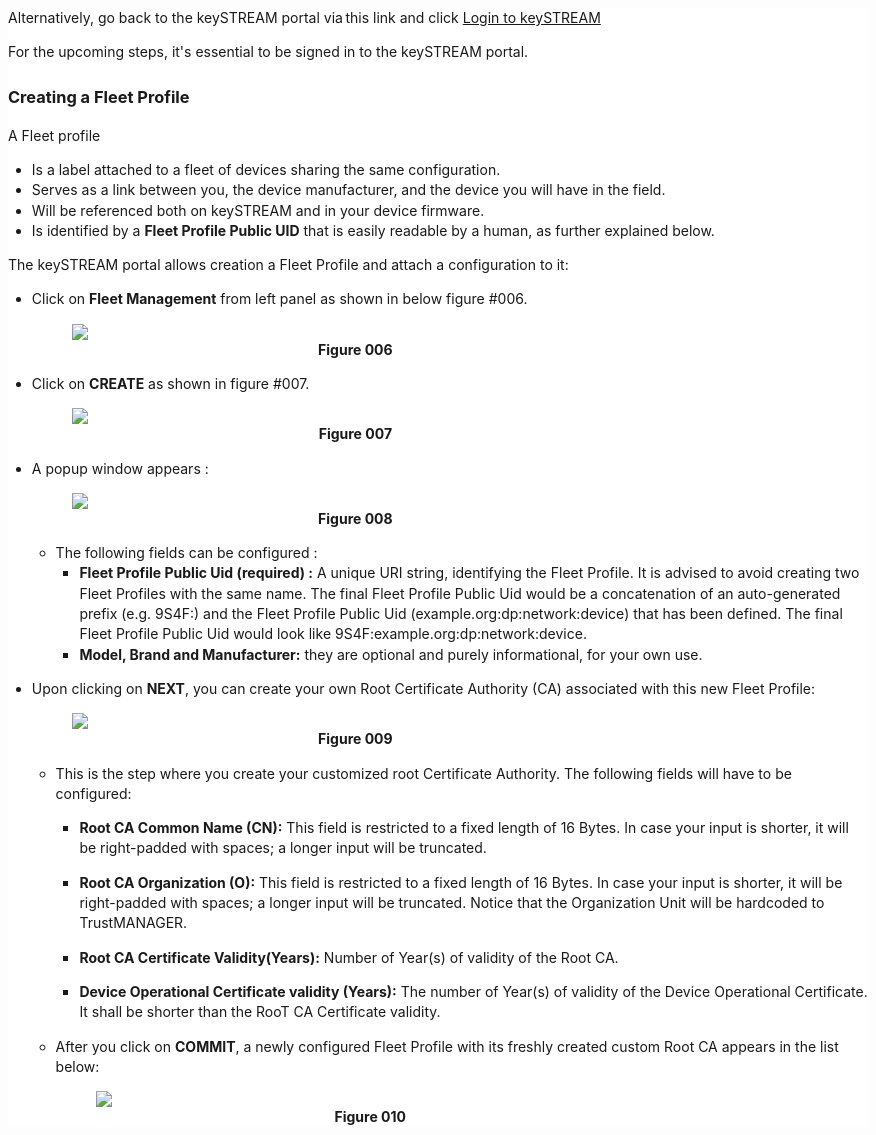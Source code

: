Alternatively, go back to the keySTREAM portal via this link and click [Login to keySTREAM](https://mc.obp.iot.kudelski.com)

For the upcoming steps, it's essential to be signed in to the keySTREAM portal.

### Creating a Fleet Profile

A Fleet profile
  - Is a label attached to a fleet of devices sharing the same configuration.<br>
  - Serves as a link between you, the device manufacturer, and the device you will have in the field.<br>
  - Will be referenced both on keySTREAM and in your device firmware.<br>
  - Is identified by a **Fleet Profile Public UID** that is easily readable by a human, as further explained below.<br>

The keySTREAM portal allows creation a Fleet Profile and attach a configuration to it:

- Click on **Fleet Management** from left panel as shown in below figure #006.<br>
    <figure style="text-align: center;"><img src="images/fleet_mgmt.png" style="width: 75%; display: block;" /><figcaption style="font-weight: bold; text-align: center; clear: both; width: 75%;">Figure 006</figcaption></figure>

- Click on **CREATE** as shown in figure #007.
    <figure style="text-align: center;"><img src="images/create_profile.png" style="width: 75%; display: block;" /><figcaption style="font-weight: bold; text-align: center; clear: both; width: 75%;">Figure 007</figcaption></figure>
- A popup window appears :
    <figure style="text-align: center;"><img src="images/profile_details.png" style="width: 75%; display: block;" /><figcaption style="font-weight: bold; text-align: center; clear: both; width: 75%;">Figure 008</figcaption></figure>

  -  The following fields can be configured :
     - **Fleet Profile Public Uid (required) :** 
        A unique URI string, identifying the Fleet Profile. It is advised to avoid creating two Fleet Profiles with the same name. The final Fleet Profile Public Uid would be a concatenation of an auto-generated prefix (e.g. 9S4F:) and the Fleet Profile Public Uid (example.org:dp:network:device) that has been defined. The final Fleet Profile Public Uid would look like 9S4F:example.org:dp:network:device.
     - **Model, Brand and Manufacturer:** they are optional and purely informational, for your own use.

- Upon clicking on **NEXT**, you can create your own Root Certificate Authority (CA) associated with this new Fleet Profile:
    <figure style="text-align: center;"><img src="images/configure_ca.png" style="width: 75%; display: block;" /><figcaption style="font-weight: bold; text-align: center; clear: both; width: 75%;">Figure 009</figcaption></figure>
  
  - This is the step where you create your customized root Certificate Authority. The following fields will have to be configured:
     - **Root CA Common Name (CN):** This field is restricted to a fixed length of 16 Bytes. In case your input is shorter, it will be right-padded with spaces; a longer input will be truncated.

     - **Root CA Organization (O):** This field is restricted to a fixed length of 16 Bytes. In case your input is shorter, it will be right-padded with spaces; a longer input will be truncated. Notice that the Organization Unit will be hardcoded to TrustMANAGER.

     - **Root CA Certificate Validity(Years):** Number of Year(s) of validity of the Root CA.
   
     - **Device Operational Certificate validity (Years):** The number of Year(s) of validity of the Device Operational Certificate. It shall be shorter than the RooT CA Certificate validity.
   
  - After you click on **COMMIT**, a newly configured Fleet Profile with its freshly created custom Root CA appears in the list below: 
    <figure style="text-align: center;"><img src="images/device_profile_list.png" style="width: 75%; display: block;" /><figcaption style="font-weight: bold; text-align: center; clear: both; width: 75%;">Figure 010</figcaption></figure>

